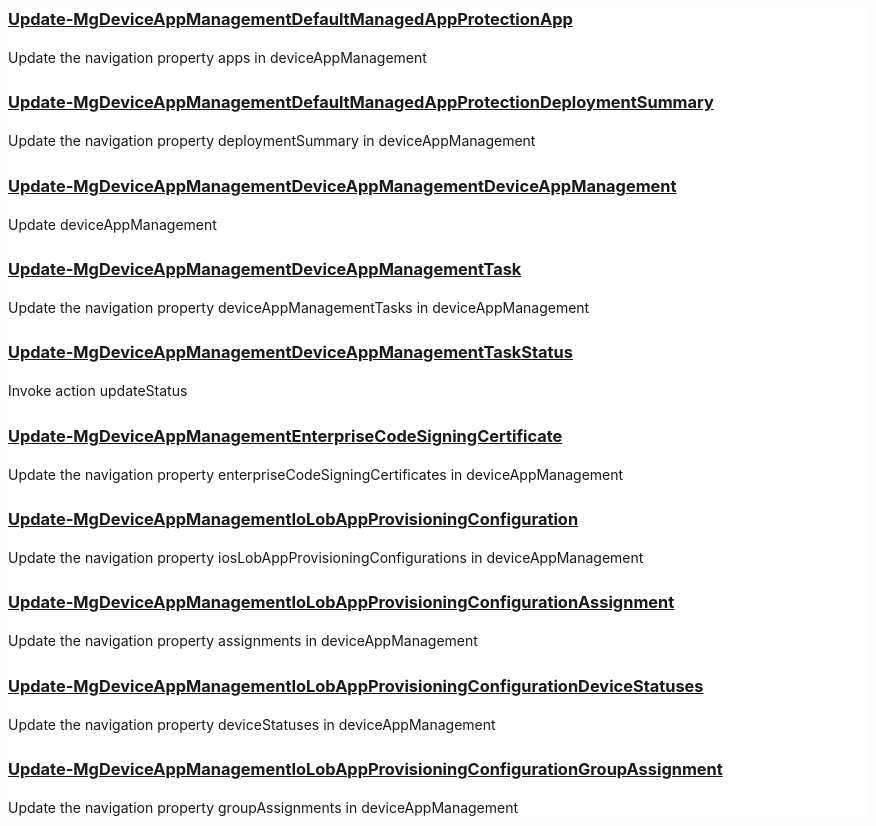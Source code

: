 ### [Update-MgDeviceAppManagementDefaultManagedAppProtectionApp](Update-MgDeviceAppManagementDefaultManagedAppProtectionApp.md)
Update the navigation property apps in deviceAppManagement

### [Update-MgDeviceAppManagementDefaultManagedAppProtectionDeploymentSummary](Update-MgDeviceAppManagementDefaultManagedAppProtectionDeploymentSummary.md)
Update the navigation property deploymentSummary in deviceAppManagement

### [Update-MgDeviceAppManagementDeviceAppManagementDeviceAppManagement](Update-MgDeviceAppManagementDeviceAppManagementDeviceAppManagement.md)
Update deviceAppManagement

### [Update-MgDeviceAppManagementDeviceAppManagementTask](Update-MgDeviceAppManagementDeviceAppManagementTask.md)
Update the navigation property deviceAppManagementTasks in deviceAppManagement

### [Update-MgDeviceAppManagementDeviceAppManagementTaskStatus](Update-MgDeviceAppManagementDeviceAppManagementTaskStatus.md)
Invoke action updateStatus

### [Update-MgDeviceAppManagementEnterpriseCodeSigningCertificate](Update-MgDeviceAppManagementEnterpriseCodeSigningCertificate.md)
Update the navigation property enterpriseCodeSigningCertificates in deviceAppManagement

### [Update-MgDeviceAppManagementIoLobAppProvisioningConfiguration](Update-MgDeviceAppManagementIoLobAppProvisioningConfiguration.md)
Update the navigation property iosLobAppProvisioningConfigurations in deviceAppManagement

### [Update-MgDeviceAppManagementIoLobAppProvisioningConfigurationAssignment](Update-MgDeviceAppManagementIoLobAppProvisioningConfigurationAssignment.md)
Update the navigation property assignments in deviceAppManagement

### [Update-MgDeviceAppManagementIoLobAppProvisioningConfigurationDeviceStatuses](Update-MgDeviceAppManagementIoLobAppProvisioningConfigurationDeviceStatuses.md)
Update the navigation property deviceStatuses in deviceAppManagement

### [Update-MgDeviceAppManagementIoLobAppProvisioningConfigurationGroupAssignment](Update-MgDeviceAppManagementIoLobAppProvisioningConfigurationGroupAssignment.md)
Update the navigation property groupAssignments in deviceAppManagement
